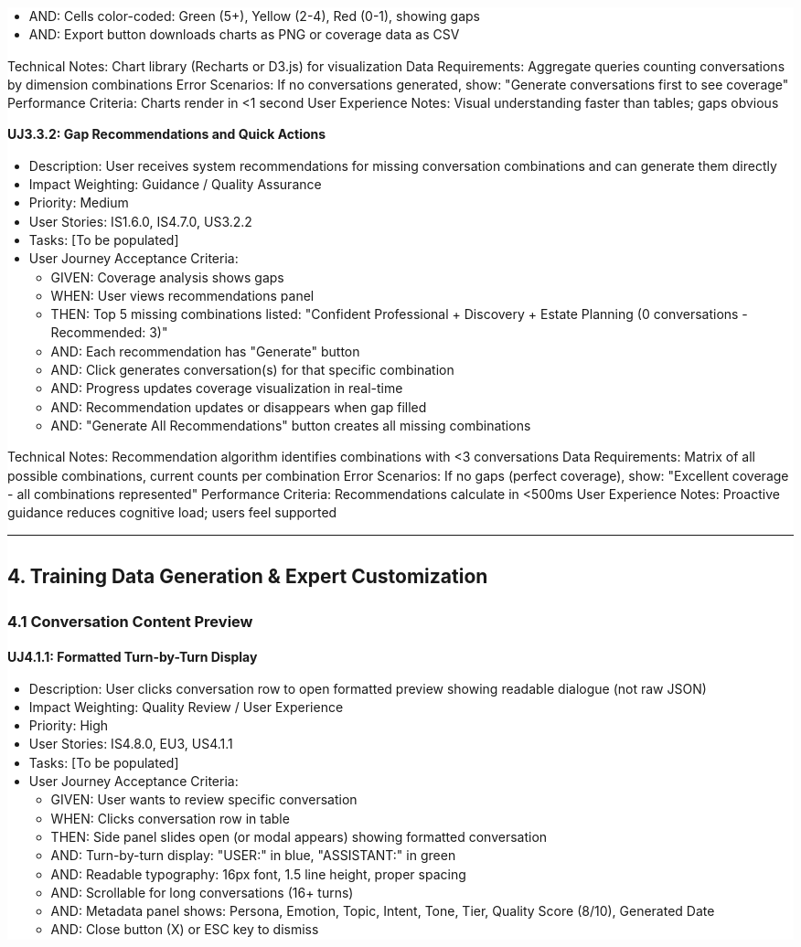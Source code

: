   - AND: Cells color-coded: Green (5+), Yellow (2-4), Red (0-1), showing gaps
  - AND: Export button downloads charts as PNG or coverage data as CSV

Technical Notes: Chart library (Recharts or D3.js) for visualization
Data Requirements: Aggregate queries counting conversations by dimension combinations
Error Scenarios: If no conversations generated, show: "Generate conversations first to see coverage"
Performance Criteria: Charts render in <1 second
User Experience Notes: Visual understanding faster than tables; gaps obvious

**UJ3.3.2: Gap Recommendations and Quick Actions**
* Description: User receives system recommendations for missing conversation combinations and can generate them directly
* Impact Weighting: Guidance / Quality Assurance
* Priority: Medium
* User Stories: IS1.6.0, IS4.7.0, US3.2.2
* Tasks: [To be populated]
* User Journey Acceptance Criteria:
  - GIVEN: Coverage analysis shows gaps
  - WHEN: User views recommendations panel
  - THEN: Top 5 missing combinations listed: "Confident Professional + Discovery + Estate Planning (0 conversations - Recommended: 3)"
  - AND: Each recommendation has "Generate" button
  - AND: Click generates conversation(s) for that specific combination
  - AND: Progress updates coverage visualization in real-time
  - AND: Recommendation updates or disappears when gap filled
  - AND: "Generate All Recommendations" button creates all missing combinations

Technical Notes: Recommendation algorithm identifies combinations with <3 conversations
Data Requirements: Matrix of all possible combinations, current counts per combination
Error Scenarios: If no gaps (perfect coverage), show: "Excellent coverage - all combinations represented"
Performance Criteria: Recommendations calculate in <500ms
User Experience Notes: Proactive guidance reduces cognitive load; users feel supported

---

## 4. Training Data Generation & Expert Customization

### 4.1 Conversation Content Preview

**UJ4.1.1: Formatted Turn-by-Turn Display**
* Description: User clicks conversation row to open formatted preview showing readable dialogue (not raw JSON)
* Impact Weighting: Quality Review / User Experience
* Priority: High
* User Stories: IS4.8.0, EU3, US4.1.1
* Tasks: [To be populated]
* User Journey Acceptance Criteria:
  - GIVEN: User wants to review specific conversation
  - WHEN: Clicks conversation row in table
  - THEN: Side panel slides open (or modal appears) showing formatted conversation
  - AND: Turn-by-turn display: "USER:" in blue, "ASSISTANT:" in green
  - AND: Readable typography: 16px font, 1.5 line height, proper spacing
  - AND: Scrollable for long conversations (16+ turns)
  - AND: Metadata panel shows: Persona, Emotion, Topic, Intent, Tone, Tier, Quality Score (8/10), Generated Date
  - AND: Close button (X) or ESC key to dismiss
